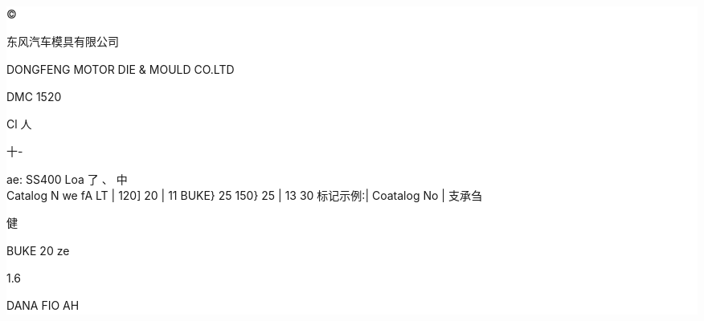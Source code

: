 ©

东风汽车模具有限公司

DONGFENG MOTOR DIE & MOULD CO.LTD

DMC 1520

Cl 人

十-

ae: SS400              Loa
了
、  中
\
Catalog N
we fA LT |
120] 20 | 11
BUKE} 25
150} 25 | 13
30
标记示例:| Coatalog No | 支承刍

健

BUKE 20 ze

1.6

DANA FIO AH
